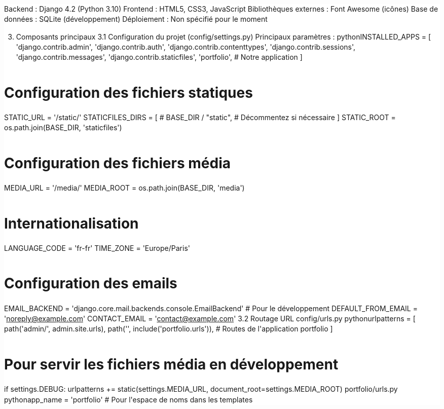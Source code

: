 Backend : Django 4.2 (Python 3.10)
Frontend : HTML5, CSS3, JavaScript
Bibliothèques externes : Font Awesome (icônes)
Base de données : SQLite (développement)
Déploiement : Non spécifié pour le moment

3. Composants principaux
3.1 Configuration du projet (config/settings.py)
Principaux paramètres :
pythonINSTALLED_APPS = [
    'django.contrib.admin',
    'django.contrib.auth',
    'django.contrib.contenttypes',
    'django.contrib.sessions',
    'django.contrib.messages',
    'django.contrib.staticfiles',
    'portfolio',  # Notre application
]

# Configuration des fichiers statiques
STATIC_URL = '/static/'
STATICFILES_DIRS = [
    # BASE_DIR / "static",  # Décommentez si nécessaire
]
STATIC_ROOT = os.path.join(BASE_DIR, 'staticfiles')

# Configuration des fichiers média
MEDIA_URL = '/media/'
MEDIA_ROOT = os.path.join(BASE_DIR, 'media')

# Internationalisation
LANGUAGE_CODE = 'fr-fr'
TIME_ZONE = 'Europe/Paris'

# Configuration des emails
EMAIL_BACKEND = 'django.core.mail.backends.console.EmailBackend'  # Pour le développement
DEFAULT_FROM_EMAIL = 'noreply@example.com'
CONTACT_EMAIL = 'contact@example.com'
3.2 Routage URL
config/urls.py
pythonurlpatterns = [
    path('admin/', admin.site.urls),
    path('', include('portfolio.urls')),  # Routes de l'application portfolio
]

# Pour servir les fichiers média en développement
if settings.DEBUG:
    urlpatterns += static(settings.MEDIA_URL, document_root=settings.MEDIA_ROOT)
portfolio/urls.py
pythonapp_name = 'portfolio'  # Pour l'espace de noms dans les templates
